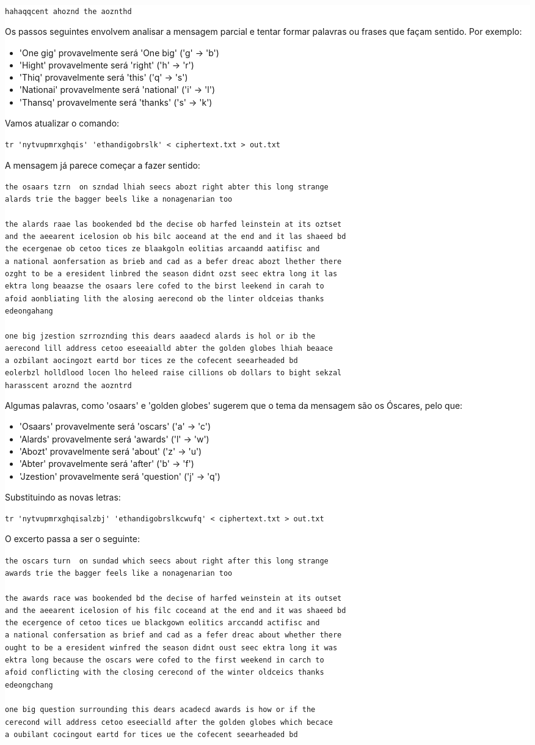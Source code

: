 ```
hahaqqcent ahoznd the aoznthd
```

Os passos seguintes envolvem analisar a mensagem parcial e tentar formar palavras ou frases que façam sentido. Por exemplo:
- 'One gig' provavelmente será 'One big' ('g' -> 'b')
- 'Hight' provavelmente será 'right' ('h' -> 'r')
- 'Thiq' provavelmente será 'this' ('q' -> 's')
- 'Nationai' provavelmente será 'national' ('i' -> 'l')
- 'Thansq' provavelmente será 'thanks' ('s' -> 'k')

Vamos atualizar o comando:
```
tr 'nytvupmrxghqis' 'ethandigobrslk' < ciphertext.txt > out.txt
```

A mensagem já parece começar a fazer sentido:
```
the osaars tzrn  on szndad lhiah seecs abozt right abter this long strange
alards trie the bagger beels like a nonagenarian too

the alards raae las bookended bd the decise ob harfed leinstein at its oztset
and the aeearent icelosion ob his bilc aoceand at the end and it las shaeed bd
the ecergenae ob cetoo tices ze blaakgoln eolitias arcaandd aatifisc and
a national aonfersation as brieb and cad as a befer dreac abozt lhether there
ozght to be a eresident linbred the season didnt ozst seec ektra long it las
ektra long beaazse the osaars lere cofed to the birst leekend in carah to
afoid aonbliating lith the alosing aerecond ob the linter oldceias thanks
edeongahang

one big jzestion szrroznding this dears aaadecd alards is hol or ib the
aerecond lill address cetoo eseeaialld abter the golden globes lhiah beaace
a ozbilant aocingozt eartd bor tices ze the cofecent seearheaded bd 
eolerbzl holldlood locen lho heleed raise cillions ob dollars to bight sekzal
harasscent aroznd the aozntrd
```

Algumas palavras, como 'osaars' e 'golden globes' sugerem que o tema da mensagem são os Óscares, pelo que:
- 'Osaars' provavelmente será 'oscars' ('a' -> 'c')
- 'Alards' provavelmente será 'awards' ('l' -> 'w')
- 'Abozt' provavelmente será 'about' ('z' -> 'u')
- 'Abter' provavelmente será 'after' ('b' -> 'f')
- 'Jzestion' provavelmente será 'question' ('j' -> 'q')

Substituindo as novas letras:
```
tr 'nytvupmrxghqisalzbj' 'ethandigobrslkcwufq' < ciphertext.txt > out.txt
```

O excerto passa a ser o seguinte:
```
the oscars turn  on sundad which seecs about right after this long strange
awards trie the bagger feels like a nonagenarian too

the awards race was bookended bd the decise of harfed weinstein at its outset
and the aeearent icelosion of his filc coceand at the end and it was shaeed bd
the ecergence of cetoo tices ue blackgown eolitics arccandd actifisc and
a national confersation as brief and cad as a fefer dreac about whether there
ought to be a eresident winfred the season didnt oust seec ektra long it was
ektra long because the oscars were cofed to the first weekend in carch to
afoid conflicting with the closing cerecond of the winter oldceics thanks
edeongchang

one big question surrounding this dears acadecd awards is how or if the
cerecond will address cetoo eseecialld after the golden globes which becace
a oubilant cocingout eartd for tices ue the cofecent seearheaded bd 
```